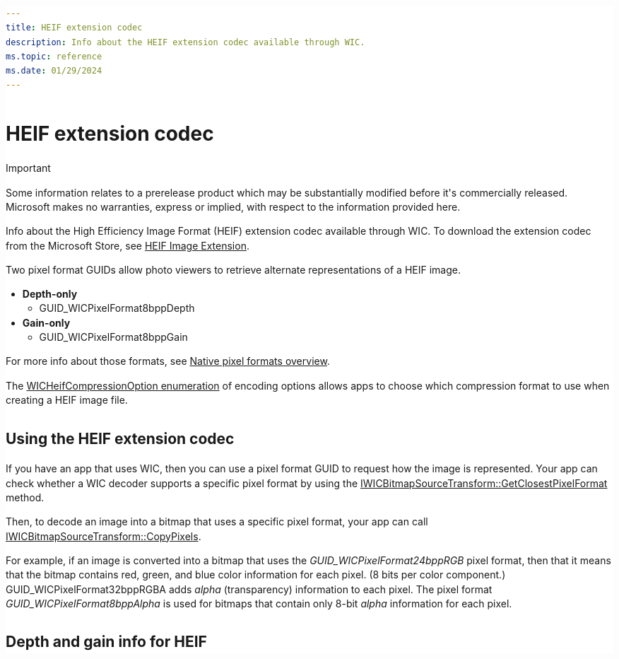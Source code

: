 ```yaml
---
title: HEIF extension codec
description: Info about the HEIF extension codec available through WIC.
ms.topic: reference
ms.date: 01/29/2024
---
```


# HEIF extension codec

> [!IMPORTANT]
> Some information relates to a prerelease product which may be substantially modified before it's commercially released. Microsoft makes no warranties, express or implied, with respect to the information provided here.

Info about the High Efficiency Image Format (HEIF) extension codec available through WIC. To download the extension codec from the Microsoft Store, see [HEIF Image Extension](https://apps.microsoft.com/detail/9PMMSR1CGPWG).

Two pixel format GUIDs allow photo viewers to retrieve alternate representations of a HEIF image.

* **Depth-only**
  * GUID\_WICPixelFormat8bppDepth
* **Gain-only**
  * GUID\_WICPixelFormat8bppGain

For more info about those formats, see [Native pixel formats overview](/windows/win32/wic/-wic-codec-native-pixel-formats#heif-native-codec).

The [WICHeifCompressionOption enumeration](/windows/win32/api/wincodec/ne-wincodec-wicheifcompressionoption) of encoding options allows apps to choose which compression format to use when creating a HEIF image file.

## Using the HEIF extension codec

If you have an app that uses WIC, then you can use a pixel format GUID to request how the image is represented. Your app can check whether a WIC decoder supports a specific pixel format by using the [IWICBitmapSourceTransform::GetClosestPixelFormat](/windows/win32/api/wincodec/nf-wincodec-iwicbitmapsourcetransform-getclosestpixelformat) method.

Then, to decode an image into a bitmap that uses a specific pixel format, your app can call [IWICBitmapSourceTransform::CopyPixels](/windows/win32/api/wincodec/nf-wincodec-iwicbitmapsourcetransform-copypixels).

For example, if an image is converted into a bitmap that uses the *GUID_WICPixelFormat24bppRGB* pixel format, then that it means that the bitmap contains red, green, and blue color information for each pixel. (8 bits per color component.) GUID_WICPixelFormat32bppRGBA adds *alpha* (transparency) information to each pixel. The pixel format *GUID_WICPixelFormat8bppAlpha* is used for bitmaps that contain only 8-bit *alpha* information for each pixel.

## Depth and gain info for HEIF
